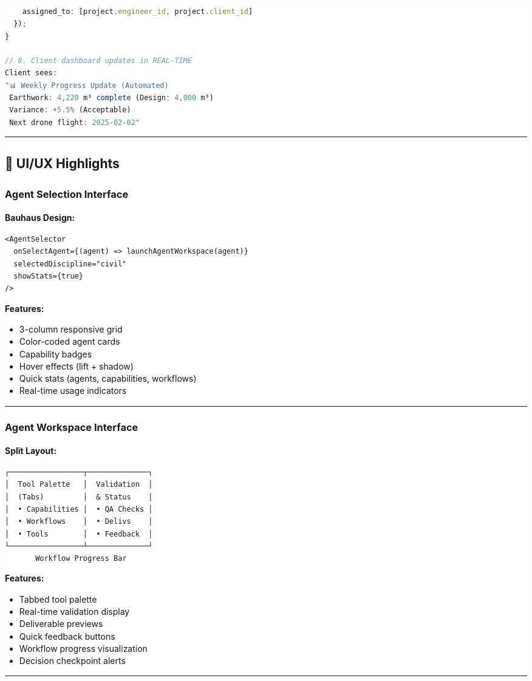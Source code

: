```typescript
    assigned_to: [project.engineer_id, project.client_id]
  });
}

// 8. Client dashboard updates in REAL-TIME
Client sees:
"📊 Weekly Progress Update (Automated)
 Earthwork: 4,220 m³ complete (Design: 4,000 m³)
 Variance: +5.5% (Acceptable)
 Next drone flight: 2025-02-02"
```

---

## 🎨 UI/UX Highlights

### Agent Selection Interface

**Bauhaus Design:**
```tsx
<AgentSelector
  onSelectAgent={(agent) => launchAgentWorkspace(agent)}
  selectedDiscipline="civil"
  showStats={true}
/>
```

**Features:**
- 3-column responsive grid
- Color-coded agent cards
- Capability badges
- Hover effects (lift + shadow)
- Quick stats (agents, capabilities, workflows)
- Real-time usage indicators

---

### Agent Workspace Interface

**Split Layout:**
```
┌─────────────────┬──────────────┐
│  Tool Palette   │  Validation  │
│  (Tabs)         │  & Status    │
│  • Capabilities │  • QA Checks │
│  • Workflows    │  • Delivs    │
│  • Tools        │  • Feedback  │
└─────────────────┴──────────────┘
       Workflow Progress Bar
```

**Features:**
- Tabbed tool palette
- Real-time validation display
- Deliverable previews
- Quick feedback buttons
- Workflow progress visualization
- Decision checkpoint alerts

---